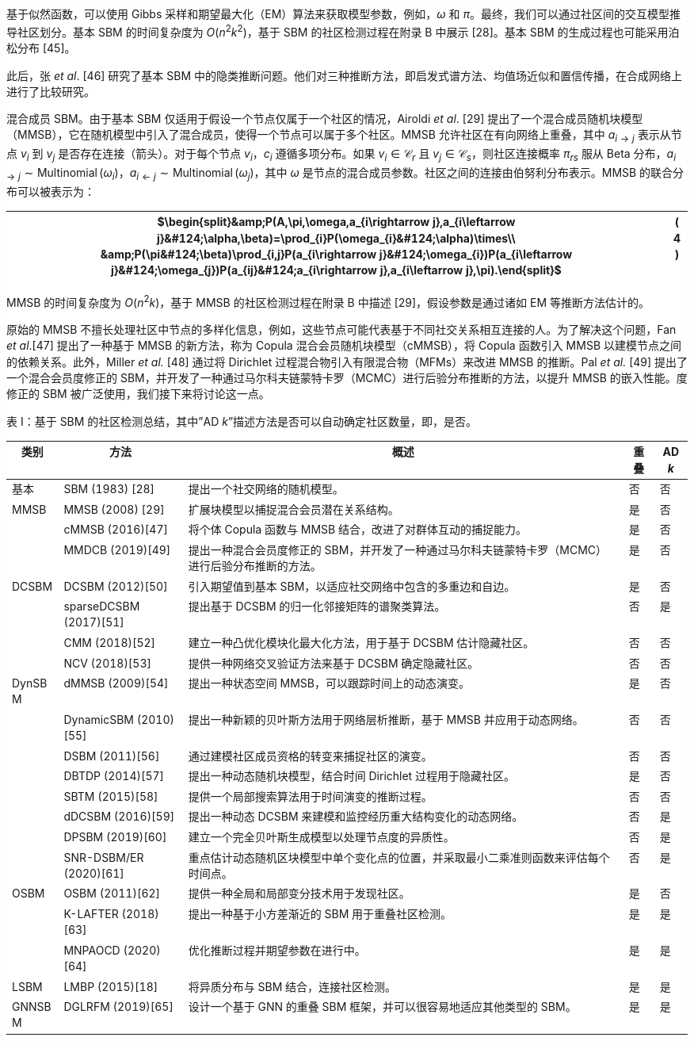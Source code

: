 基于似然函数，可以使用 Gibbs 采样和期望最大化（EM）算法来获取模型参数，例如，$\omega$ 和 $\pi$。最终，我们可以通过社区间的交互模型推导社区划分。基本 SBM 的时间复杂度为 $O({n^{2}}{k^{2}})$，基于 SBM 的社区检测过程在附录 B 中展示 [28]。基本 SBM 的生成过程也可能采用泊松分布 [45]。

此后，张 *et al*. [46] 研究了基本 SBM 中的隐类推断问题。他们对三种推断方法，即启发式谱方法、均值场近似和置信传播，在合成网络上进行了比较研究。

混合成员 SBM。由于基本 SBM 仅适用于假设一个节点仅属于一个社区的情况，Airoldi *et al*. [29] 提出了一个混合成员随机块模型（MMSB），它在随机模型中引入了混合成员，使得一个节点可以属于多个社区。MMSB 允许社区在有向网络上重叠，其中 $a_{i\rightarrow j}$ 表示从节点 $v_{i}$ 到 $v_{j}$ 是否存在连接（箭头）。对于每个节点 $v_{i}$，$c_{i}$ 遵循多项分布。如果 $v_{i}\in\mathcal{C}_{r}$ 且 $v_{j}\in\mathcal{C}_{s}$，则社区连接概率 $\pi_{rs}$ 服从 Beta 分布，$a_{i\rightarrow j}\sim\operatorname{Multinomial}(\omega_{i})$，$a_{i\leftarrow j}\sim\operatorname{Multinomial}(\omega_{j})$，其中 $\omega$ 是节点的混合成员参数。社区之间的连接由伯努利分布表示。MMSB 的联合分布可以被表示为：

|  | $\begin{split}&amp;P(A,\pi,\omega,a_{i\rightarrow j},a_{i\leftarrow j}&#124;\alpha,\beta)=\prod_{i}P(\omega_{i}&#124;\alpha)\times\\ &amp;P(\pi&#124;\beta)\prod_{i,j}P(a_{i\rightarrow j}&#124;\omega_{i})P(a_{i\leftarrow j}&#124;\omega_{j})P(a_{ij}&#124;a_{i\rightarrow j},a_{i\leftarrow j},\pi).\end{split}$ |  | (4) |
| --- | --- | --- | --- |

MMSB 的时间复杂度为 $O({n^{2}}k)$，基于 MMSB 的社区检测过程在附录 B 中描述 [29]，假设参数是通过诸如 EM 等推断方法估计的。

原始的 MMSB 不擅长处理社区中节点的多样化信息，例如，这些节点可能代表基于不同社交关系相互连接的人。为了解决这个问题，Fan *et al*.[47] 提出了一种基于 MMSB 的新方法，称为 Copula 混合会员随机块模型（cMMSB），将 Copula 函数引入 MMSB 以建模节点之间的依赖关系。此外，Miller *et al.* [48] 通过将 Dirichlet 过程混合物引入有限混合物（MFMs）来改进 MMSB 的推断。Pal *et al.* [49] 提出了一个混合会员度修正的 SBM，并开发了一种通过马尔科夫链蒙特卡罗（MCMC）进行后验分布推断的方法，以提升 MMSB 的嵌入性能。度修正的 SBM 被广泛使用，我们接下来将讨论这一点。

表 I：基于 SBM 的社区检测总结，其中”AD $k$”描述方法是否可以自动确定社区数量，即，是否。

| 类别 | 方法 | 概述 | 重叠 | AD $k$ |
| --- | --- | --- | --- | --- |
| 基本 | SBM (1983) [28] | 提出一个社交网络的随机模型。 | 否 | 否 |
| MMSB | MMSB (2008) [29] | 扩展块模型以捕捉混合会员潜在关系结构。 | 是 | 否 |
|  | cMMSB (2016)[47] | 将个体 Copula 函数与 MMSB 结合，改进了对群体互动的捕捉能力。 | 是 | 否 |
|  | MMDCB (2019)[49] | 提出一种混合会员度修正的 SBM，并开发了一种通过马尔科夫链蒙特卡罗（MCMC）进行后验分布推断的方法。 | 是 | 否 |
| DCSBM | DCSBM (2012)[50] | 引入期望值到基本 SBM，以适应社交网络中包含的多重边和自边。 | 是 | 否 |
|  | sparseDCSBM (2017)[51] | 提出基于 DCSBM 的归一化邻接矩阵的谱聚类算法。 | 否 | 是 |
|  | CMM (2018)[52] | 建立一种凸优化模块化最大化方法，用于基于 DCSBM 估计隐藏社区。 | 否 | 否 |
|  | NCV (2018)[53] | 提供一种网络交叉验证方法来基于 DCSBM 确定隐藏社区。 | 否 | 否 |
| DynSBM | dMMSB (2009)[54] | 提出一种状态空间 MMSB，可以跟踪时间上的动态演变。 | 是 | 否 |
|  | DynamicSBM (2010)[55] | 提出一种新颖的贝叶斯方法用于网络层析推断，基于 MMSB 并应用于动态网络。 | 否 | 否 |
|  | DSBM (2011)[56] | 通过建模社区成员资格的转变来捕捉社区的演变。 | 否 | 否 |
|  | DBTDP (2014)[57] | 提出一种动态随机块模型，结合时间 Dirichlet 过程用于隐藏社区。 | 是 | 否 |
|  | SBTM (2015)[58] | 提供一个局部搜索算法用于时间演变的推断过程。 | 否 | 否 |
|  | dDCSBM (2016)[59] | 提出一种动态 DCSBM 来建模和监控经历重大结构变化的动态网络。 | 否 | 是 |
|  | DPSBM (2019)[60] | 建立一个完全贝叶斯生成模型以处理节点度的异质性。 | 否 | 是 |
|  | SNR-DSBM/ER (2020)[61] | 重点估计动态随机区块模型中单个变化点的位置，并采取最小二乘准则函数来评估每个时间点。 | 否 | 是 |
| OSBM | OSBM (2011)[62] | 提供一种全局和局部变分技术用于发现社区。 | 是 | 否 |
|  | K-LAFTER (2018)[63] | 提出一种基于小方差渐近的 SBM 用于重叠社区检测。 | 是 | 是 |
|  | MNPAOCD (2020)[64] | 优化推断过程并期望参数在进行中。 | 是 | 是 |
| LSBM | LMBP (2015)[18] | 将异质分布与 SBM 结合，连接社区检测。 | 是 | 是 |
| GNNSBM | DGLRFM (2019)[65] | 设计一个基于 GNN 的重叠 SBM 框架，并可以很容易地适应其他类型的 SBM。 | 是 | 是 |
